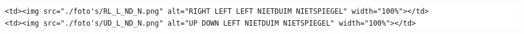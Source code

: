     <td><img src="./foto's/RL_L_ND_N.png" alt="RIGHT LEFT LEFT NIETDUIM NIETSPIEGEL" width="100%"></td>
    <td><img src="./foto's/UD_L_ND_N.png" alt="UP DOWN LEFT NIETDUIM NIETSPIEGEL" width="100%"></td>